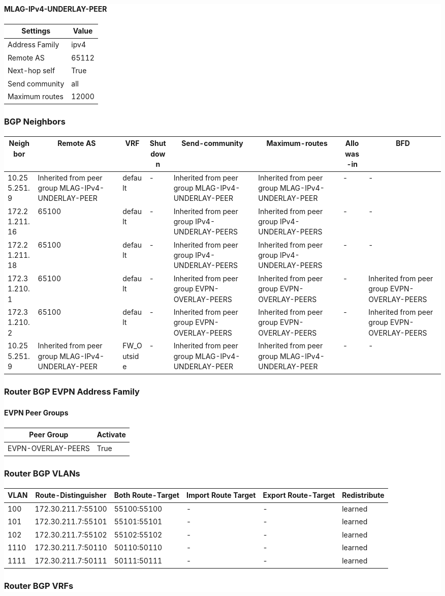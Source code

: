 #### MLAG-IPv4-UNDERLAY-PEER

| Settings | Value |
| -------- | ----- |
| Address Family | ipv4 |
| Remote AS | 65112 |
| Next-hop self | True |
| Send community | all |
| Maximum routes | 12000 |

### BGP Neighbors

| Neighbor | Remote AS | VRF | Shutdown | Send-community | Maximum-routes | Allowas-in | BFD |
| -------- | --------- | --- | -------- | -------------- | -------------- | ---------- | --- |
| 10.255.251.9 | Inherited from peer group MLAG-IPv4-UNDERLAY-PEER | default | - | Inherited from peer group MLAG-IPv4-UNDERLAY-PEER | Inherited from peer group MLAG-IPv4-UNDERLAY-PEER | - | - |
| 172.21.211.16 | 65100 | default | - | Inherited from peer group IPv4-UNDERLAY-PEERS | Inherited from peer group IPv4-UNDERLAY-PEERS | - | - |
| 172.21.211.18 | 65100 | default | - | Inherited from peer group IPv4-UNDERLAY-PEERS | Inherited from peer group IPv4-UNDERLAY-PEERS | - | - |
| 172.31.210.1 | 65100 | default | - | Inherited from peer group EVPN-OVERLAY-PEERS | Inherited from peer group EVPN-OVERLAY-PEERS | - | Inherited from peer group EVPN-OVERLAY-PEERS |
| 172.31.210.2 | 65100 | default | - | Inherited from peer group EVPN-OVERLAY-PEERS | Inherited from peer group EVPN-OVERLAY-PEERS | - | Inherited from peer group EVPN-OVERLAY-PEERS |
| 10.255.251.9 | Inherited from peer group MLAG-IPv4-UNDERLAY-PEER | FW_Outside | - | Inherited from peer group MLAG-IPv4-UNDERLAY-PEER | Inherited from peer group MLAG-IPv4-UNDERLAY-PEER | - | - |

### Router BGP EVPN Address Family

#### EVPN Peer Groups

| Peer Group | Activate |
| ---------- | -------- |
| EVPN-OVERLAY-PEERS | True |

### Router BGP VLANs

| VLAN | Route-Distinguisher | Both Route-Target | Import Route Target | Export Route-Target | Redistribute |
| ---- | ------------------- | ----------------- | ------------------- | ------------------- | ------------ |
| 100 | 172.30.211.7:55100 | 55100:55100 | - | - | learned |
| 101 | 172.30.211.7:55101 | 55101:55101 | - | - | learned |
| 102 | 172.30.211.7:55102 | 55102:55102 | - | - | learned |
| 1110 | 172.30.211.7:50110 | 50110:50110 | - | - | learned |
| 1111 | 172.30.211.7:50111 | 50111:50111 | - | - | learned |

### Router BGP VRFs
